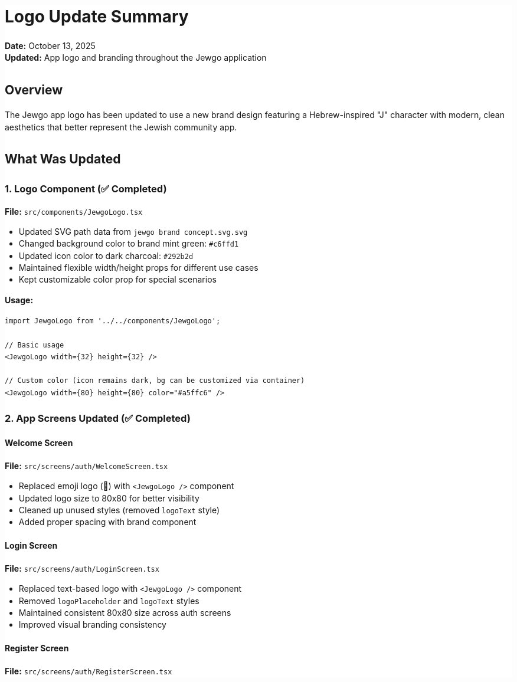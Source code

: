 # Logo Update Summary

**Date:** October 13, 2025  
**Updated:** App logo and branding throughout the Jewgo application

## Overview

The Jewgo app logo has been updated to use a new brand design featuring a Hebrew-inspired "J" character with modern, clean aesthetics that better represent the Jewish community app.

## What Was Updated

### 1. Logo Component (✅ Completed)

**File:** `src/components/JewgoLogo.tsx`

- Updated SVG path data from `jewgo brand concept.svg.svg`
- Changed background color to brand mint green: `#c6ffd1`
- Updated icon color to dark charcoal: `#292b2d`
- Maintained flexible width/height props for different use cases
- Kept customizable color prop for special scenarios

**Usage:**
```tsx
import JewgoLogo from '../../components/JewgoLogo';

// Basic usage
<JewgoLogo width={32} height={32} />

// Custom color (icon remains dark, bg can be customized via container)
<JewgoLogo width={80} height={80} color="#a5ffc6" />
```

### 2. App Screens Updated (✅ Completed)

#### Welcome Screen
**File:** `src/screens/auth/WelcomeScreen.tsx`

- Replaced emoji logo (🕍) with `<JewgoLogo />` component
- Updated logo size to 80x80 for better visibility
- Cleaned up unused styles (removed `logoText` style)
- Added proper spacing with brand component

#### Login Screen
**File:** `src/screens/auth/LoginScreen.tsx`

- Replaced text-based logo with `<JewgoLogo />` component
- Removed `logoPlaceholder` and `logoText` styles
- Maintained consistent 80x80 size across auth screens
- Improved visual branding consistency

#### Register Screen
**File:** `src/screens/auth/RegisterScreen.tsx`
